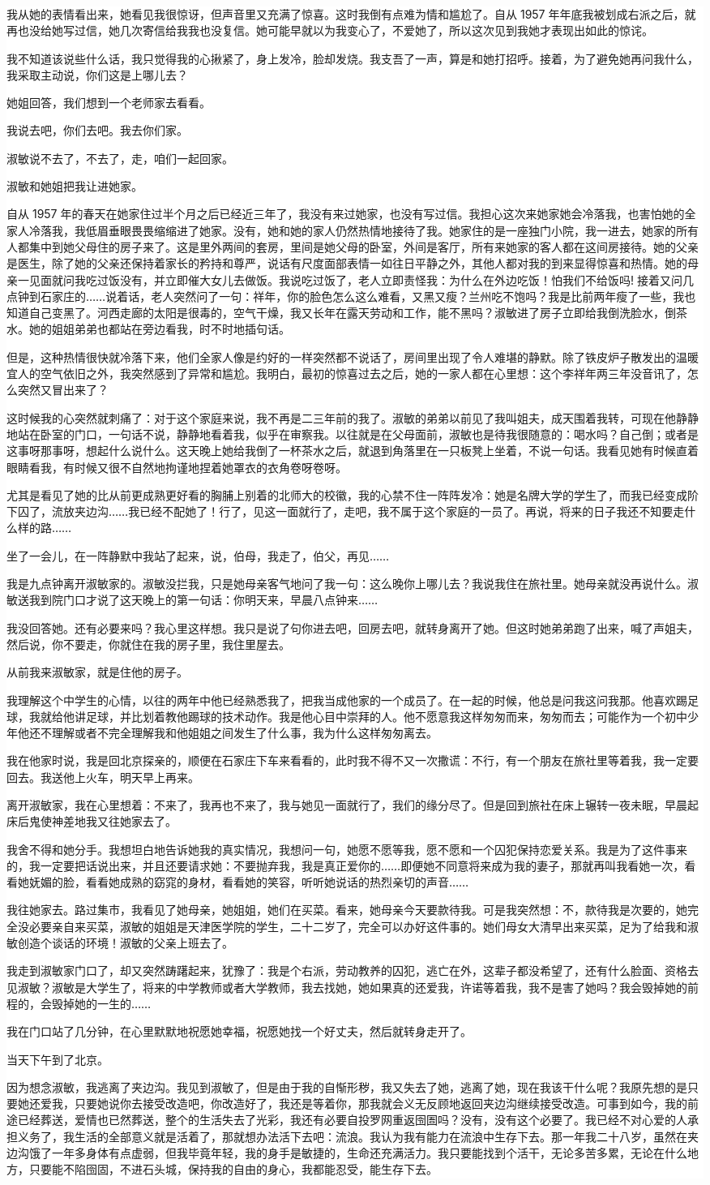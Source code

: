 我从她的表情看出来，她看见我很惊讶，但声音里又充满了惊喜。这时我倒有点难为情和尴尬了。自从 1957 年年底我被划成右派之后，就再也没给她写过信，她几次寄信给我我也没复信。她可能早就以为我变心了，不爱她了，所以这次见到我她才表现出如此的惊诧。

我不知道该说些什么话，我只觉得我的心揪紧了，身上发冷，脸却发烧。我支吾了一声，算是和她打招呼。接着，为了避免她再问我什么，我采取主动说，你们这是上哪儿去？

她姐回答，我们想到一个老师家去看看。

我说去吧，你们去吧。我去你们家。

淑敏说不去了，不去了，走，咱们一起回家。

淑敏和她姐把我让进她家。

自从 1957 年的春天在她家住过半个月之后已经近三年了，我没有来过她家，也没有写过信。我担心这次来她家她会冷落我，也害怕她的全家人冷落我，我低眉垂眼畏畏缩缩进了她家。没有，她和她的家人仍然热情地接待了我。她家住的是一座独门小院，我一进去，她家的所有人都集中到她父母住的房子来了。这是里外两间的套房，里间是她父母的卧室，外间是客厅，所有来她家的客人都在这间房接待。她的父亲是医生，除了她的父亲还保持着家长的矜持和尊严，说话有尺度面部表情一如往日平静之外，其他人都对我的到来显得惊喜和热情。她的母亲一见面就问我吃过饭没有，并立即催大女儿去做饭。我说吃过饭了，老人立即责怪我：为什么在外边吃饭！怕我们不给饭吗! 接着又问几点钟到石家庄的……说着话，老人突然问了一句：祥年，你的脸色怎么这么难看，又黑又瘦？兰州吃不饱吗？我是比前两年瘦了一些，我也知道自己变黑了。河西走廊的太阳是很毒的，空气干燥，我又长年在露天劳动和工作，能不黑吗？淑敏进了房子立即给我倒洗脸水，倒茶水。她的姐姐弟弟也都站在旁边看我，时不时地插句话。

但是，这种热情很快就冷落下来，他们全家人像是约好的一样突然都不说话了，房间里出现了令人难堪的静默。除了铁皮炉子散发出的温暖宜人的空气依旧之外，我突然感到了异常和尴尬。我明白，最初的惊喜过去之后，她的一家人都在心里想：这个李祥年两三年没音讯了，怎么突然又冒出来了？

这时候我的心突然就刺痛了：对于这个家庭来说，我不再是二三年前的我了。淑敏的弟弟以前见了我叫姐夫，成天围着我转，可现在他静静地站在卧室的门口，一句话不说，静静地看着我，似乎在审察我。以往就是在父母面前，淑敏也是待我很随意的：喝水吗？自己倒；或者是这事呀那事呀，想起什么说什么。这天晚上她给我倒了一杯茶水之后，就退到角落里在一只板凳上坐着，不说一句话。我看见她有时候直着眼睛看我，有时候又很不自然地拘谨地捏着她罩衣的衣角卷呀卷呀。

尤其是看见了她的比从前更成熟更好看的胸脯上别着的北师大的校徽，我的心禁不住一阵阵发冷：她是名牌大学的学生了，而我已经变成阶下囚了，流放夹边沟……我已经不配她了！行了，见这一面就行了，走吧，我不属于这个家庭的一员了。再说，将来的日子我还不知要走什么样的路……

坐了一会儿，在一阵静默中我站了起来，说，伯母，我走了，伯父，再见……

我是九点钟离开淑敏家的。淑敏没拦我，只是她母亲客气地问了我一句：这么晚你上哪儿去？我说我住在旅社里。她母亲就没再说什么。淑敏送我到院门口才说了这天晚上的第一句话：你明天来，早晨八点钟来……

我没回答她。还有必要来吗？我心里这样想。我只是说了句你进去吧，回房去吧，就转身离开了她。但这时她弟弟跑了出来，喊了声姐夫，然后说，你不要走，你就住在我的房子里，我住里屋去。

从前我来淑敏家，就是住他的房子。

我理解这个中学生的心情，以往的两年中他已经熟悉我了，把我当成他家的一个成员了。在一起的时候，他总是问我这问我那。他喜欢踢足球，我就给他讲足球，并比划着教他踢球的技术动作。我是他心目中崇拜的人。他不愿意我这样匆匆而来，匆匆而去；可能作为一个初中少年他还不理解或者不完全理解我和他姐姐之间发生了什么事，我为什么这样匆匆离去。

我在他家时说，我是回北京探亲的，顺便在石家庄下车来看看的，此时我不得不又一次撒谎：不行，有一个朋友在旅社里等着我，我一定要回去。我送他上火车，明天早上再来。

离开淑敏家，我在心里想着：不来了，我再也不来了，我与她见一面就行了，我们的缘分尽了。但是回到旅社在床上辗转一夜未眠，早晨起床后鬼使神差地我又往她家去了。

我舍不得和她分手。我想坦白地告诉她我的真实情况，我想问一句，她愿不愿等我，愿不愿和一个囚犯保持恋爱关系。我是为了这件事来的，我一定要把话说出来，并且还要请求她：不要抛弃我，我是真正爱你的……即便她不同意将来成为我的妻子，那就再叫我看她一次，看看她妩媚的脸，看看她成熟的窈窕的身材，看看她的笑容，听听她说话的热烈亲切的声音……

我往她家去。路过集市，我看见了她母亲，她姐姐，她们在买菜。看来，她母亲今天要款待我。可是我突然想：不，款待我是次要的，她完全没必要亲自来买菜，淑敏的姐姐是天津医学院的学生，二十二岁了，完全可以办好这件事的。她们母女大清早出来买菜，足为了给我和淑敏创造个谈话的环境！淑敏的父亲上班去了。

我走到淑敏家门口了，却又突然踌躇起来，犹豫了：我是个右派，劳动教养的囚犯，逃亡在外，这辈子都没希望了，还有什么脸面、资格去见淑敏？淑敏是大学生了，将来的中学教师或者大学教师，我去找她，她如果真的还爱我，许诺等着我，我不是害了她吗？我会毁掉她的前程的，会毁掉她的一生的……

我在门口站了几分钟，在心里默默地祝愿她幸福，祝愿她找一个好丈夫，然后就转身走开了。

当天下午到了北京。

因为想念淑敏，我逃离了夹边沟。我见到淑敏了，但是由于我的自惭形秽，我又失去了她，逃离了她，现在我该干什么呢？我原先想的是只要她还爱我，只要她说你去接受改造吧，你改造好了，我还是等着你，那我就会义无反顾地返回夹边沟继续接受改造。可事到如今，我的前途已经葬送，爱情也已然葬送，整个的生活失去了光彩，我还有必要自投罗网重返囹圄吗？没有，没有这个必要了。我已经不对心爱的人承担义务了，我生活的全部意义就是活着了，那就想办法活下去吧：流浪。我认为我有能力在流浪中生存下去。那一年我二十八岁，虽然在夹边沟饿了一年多身体有点虚弱，但我毕竟年轻，我的身手是敏捷的，生命还充满活力。我只要能找到个活干，无论多苦多累，无论在什么地方，只要能不陷囹固，不进石头城，保持我的自由的身心，我都能忍受，能生存下去。
